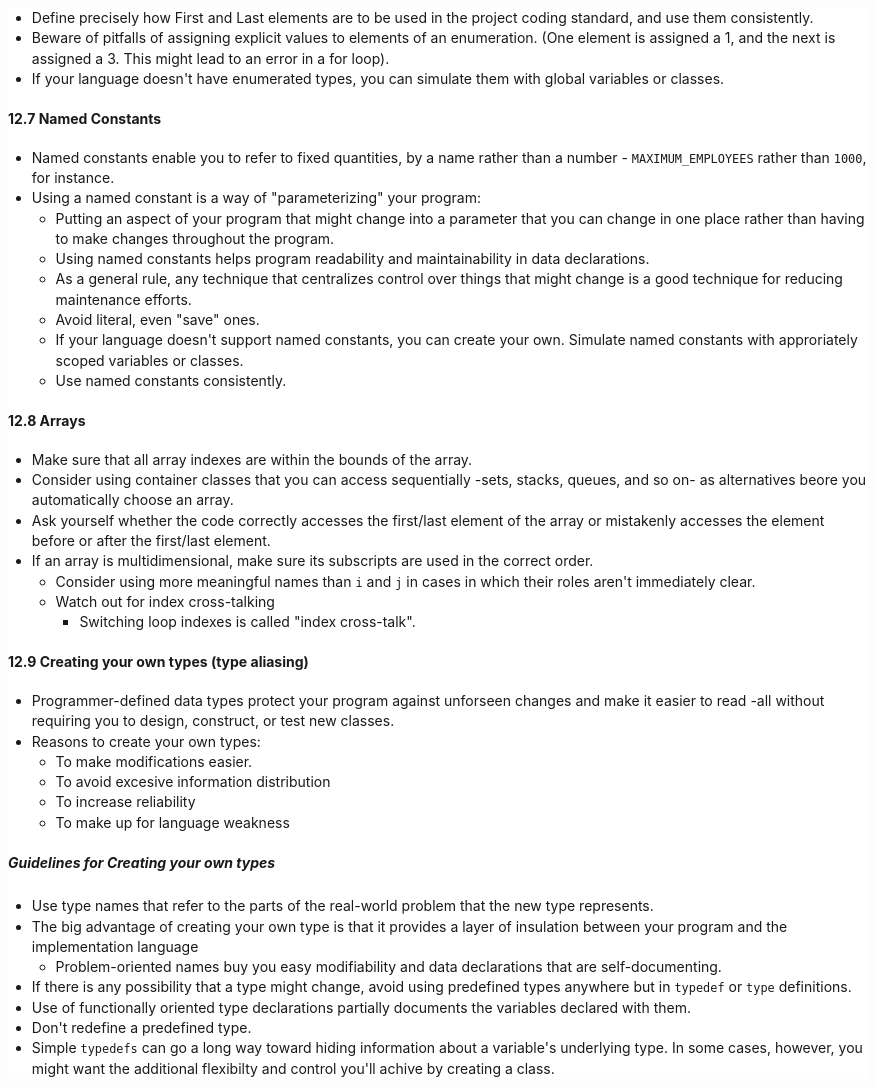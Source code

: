 * Define precisely how First and Last elements are to be used in the project coding standard, and use them consistently.
* Beware of pitfalls of assigning explicit values to elements of an enumeration. (One element is assigned a 1, and the next is assigned a 3. This might lead to an error in a for loop).
* If your language doesn't have enumerated types, you can simulate them with global variables or classes.

#### 12.7 Named Constants

* Named constants enable you to refer to fixed quantities, by a name rather than a number - `MAXIMUM_EMPLOYEES` rather than `1000`, for instance.
* Using a named constant is a way of "parameterizing" your program:
    * Putting an aspect of your program that might change into a parameter that you can change in one place rather than having to make changes throughout the program.
    * Using named constants helps program readability and maintainability in data declarations.
    * As a general rule, any technique that centralizes control over things that might change is a good technique for reducing maintenance efforts.
    * Avoid literal, even "save" ones.
    * If your language doesn't support named constants, you can create your own. Simulate named constants with approriately scoped variables or classes.
    * Use named constants consistently.

#### 12.8 Arrays

* Make sure that all array indexes are within the bounds of the array.
* Consider using container classes that you can access sequentially -sets, stacks, queues, and so on- as alternatives beore you automatically choose an array.
* Ask yourself whether the code correctly accesses the first/last element of the array or mistakenly accesses the element before or after the first/last element.
* If an array is multidimensional, make sure its subscripts are used in the correct order.
    * Consider using more meaningful names than `i` and `j` in cases in which their roles aren't immediately clear.
    * Watch out for index cross-talking
        * Switching loop indexes is called "index cross-talk".

#### 12.9 Creating your own types (type aliasing)

* Programmer-defined data types protect your program against unforseen changes and make it easier to read -all without requiring you to design, construct, or test new classes.
* Reasons to create your own types:
    * To make modifications easier.
    * To avoid excesive information distribution
    * To increase reliability
    * To make up for language weakness

##### Guidelines for Creating your own types

* Use type names that refer to the parts of the real-world problem that the new type represents.
* The big advantage of creating your own type is that it provides a layer of insulation between your program and the implementation language
    * Problem-oriented names buy you easy modifiability and data declarations that are self-documenting.
* If there is any possibility that a type might change, avoid using predefined types anywhere but in `typedef` or `type` definitions.
* Use of functionally oriented type declarations partially documents the variables declared with them.
* Don't redefine a predefined type.
* Simple `typedefs` can go a long way toward hiding information about a variable's underlying type. In some cases, however, you might want the additional flexibilty and control you'll achive by creating a class.
